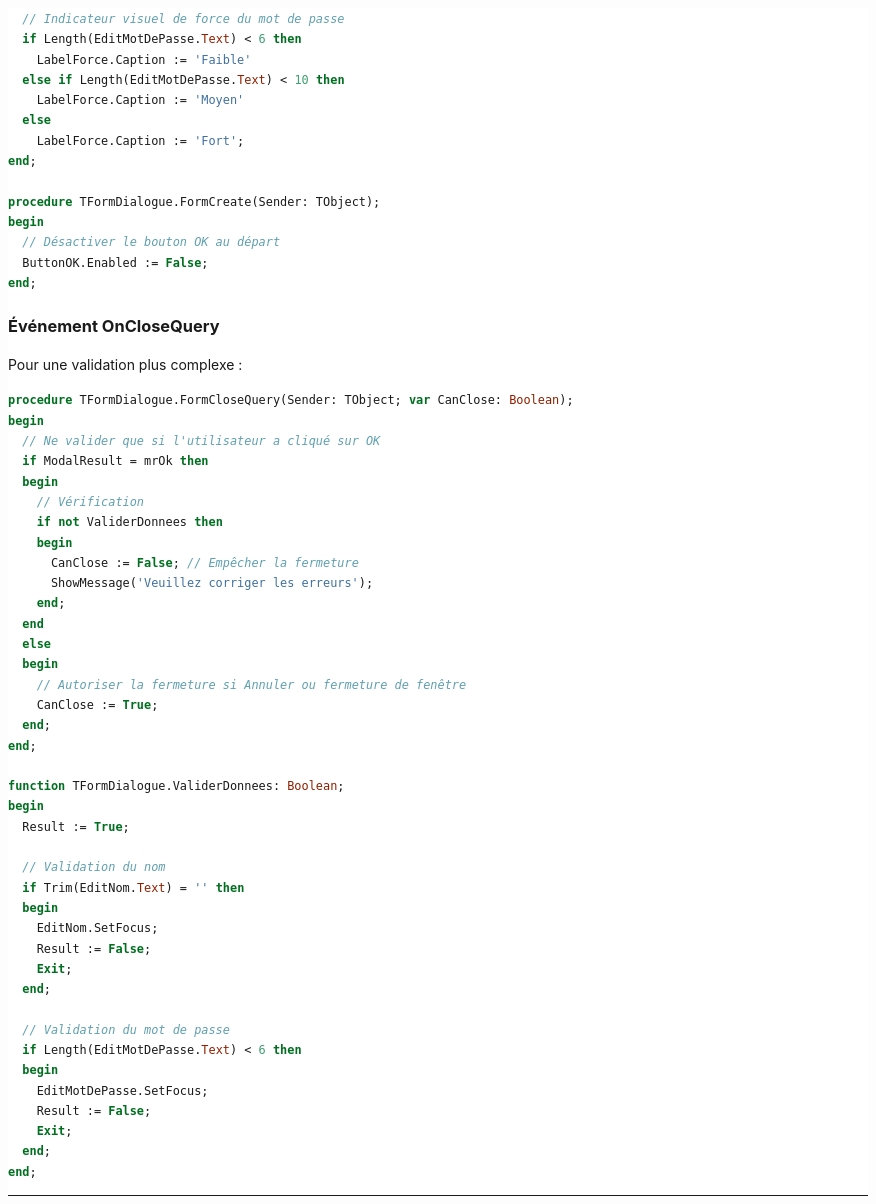 ```pascal
  // Indicateur visuel de force du mot de passe
  if Length(EditMotDePasse.Text) < 6 then
    LabelForce.Caption := 'Faible'
  else if Length(EditMotDePasse.Text) < 10 then
    LabelForce.Caption := 'Moyen'
  else
    LabelForce.Caption := 'Fort';
end;

procedure TFormDialogue.FormCreate(Sender: TObject);
begin
  // Désactiver le bouton OK au départ
  ButtonOK.Enabled := False;
end;
```

### Événement OnCloseQuery

Pour une validation plus complexe :

```pascal
procedure TFormDialogue.FormCloseQuery(Sender: TObject; var CanClose: Boolean);
begin
  // Ne valider que si l'utilisateur a cliqué sur OK
  if ModalResult = mrOk then
  begin
    // Vérification
    if not ValiderDonnees then
    begin
      CanClose := False; // Empêcher la fermeture
      ShowMessage('Veuillez corriger les erreurs');
    end;
  end
  else
  begin
    // Autoriser la fermeture si Annuler ou fermeture de fenêtre
    CanClose := True;
  end;
end;

function TFormDialogue.ValiderDonnees: Boolean;
begin
  Result := True;

  // Validation du nom
  if Trim(EditNom.Text) = '' then
  begin
    EditNom.SetFocus;
    Result := False;
    Exit;
  end;

  // Validation du mot de passe
  if Length(EditMotDePasse.Text) < 6 then
  begin
    EditMotDePasse.SetFocus;
    Result := False;
    Exit;
  end;
end;
```

---